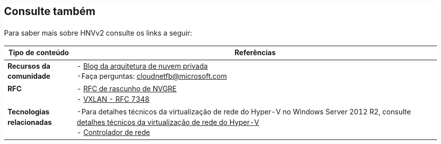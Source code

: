 ## <a name="BKMK_LINKS"></a>Consulte também  
Para saber mais sobre HNVv2 consulte os links a seguir:  
  
|Tipo de conteúdo|Referências|  
|----------------|--------------|  
|**Recursos da comunidade**|-   [Blog da arquitetura de nuvem privada](https://blogs.technet.com/b/privatecloud)<br />-Faça perguntas: [cloudnetfb@microsoft.com](mailto:%20cloudnetfb@microsoft.com)|  
|**RFC**|-   [RFC de rascunho de NVGRE](https://www.ietf.org/id/draft-sridharan-virtualization-nvgre-07.txt)<br />-   [VXLAN - RFC 7348](https://www.rfc-editor.org/info/rfc7348)|  
|**Tecnologias relacionadas**|-Para detalhes técnicos da virtualização de rede do Hyper-V no Windows Server 2012 R2, consulte [detalhes técnicos da virtualização de rede do Hyper-V](https://technet.microsoft.com/library/jj134174.aspx)<br />-   [Controlador de rede](../../../sdn/technologies/network-controller/Network-Controller.md)|  
  


